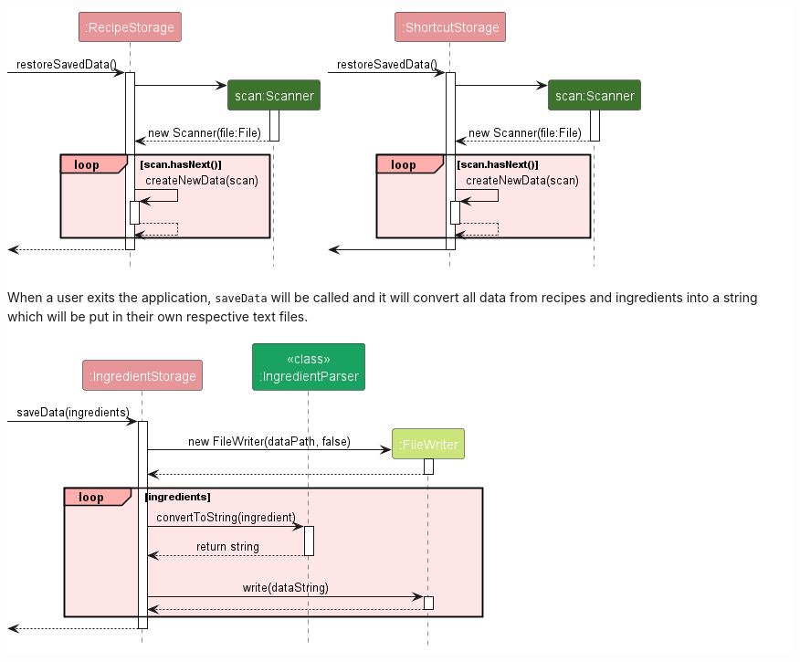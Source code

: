 ![img.png](images/RestoreRecipeStorageSequenceDiagram.png)
![img.png](images/RestoreShortcutStorageSequenceDiagram.png)

When a user exits the application, `saveData` will be called and it will convert all data from recipes and
ingredients into a string which will be put in their own respective text files.

![img.png](images/StoreIngredientStorageSequenceDiagram.png)